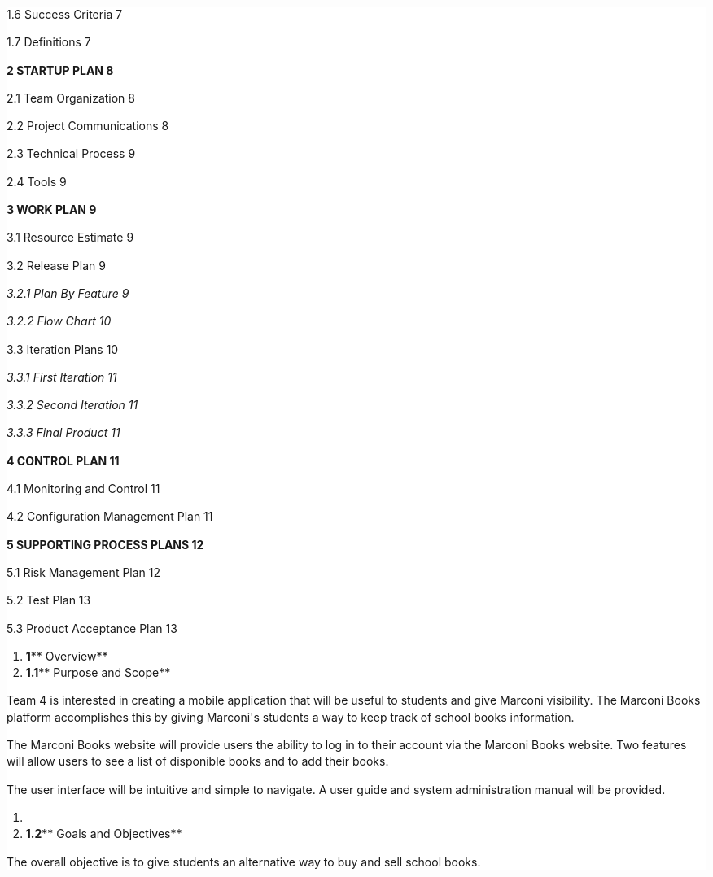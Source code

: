 1.6 Success Criteria        7

1.7 Definitions        7

**2 STARTUP PLAN        8**

2.1 Team Organization        8

2.2 Project Communications        8

2.3 Technical Process        9

2.4 Tools        9

**3 WORK PLAN        9**

3.1 Resource Estimate        9

3.2 Release Plan        9

_3.2.1 Plan By Feature        9_

_3.2.2 Flow Chart        10_

3.3 Iteration Plans        10

_3.3.1 First Iteration        11_

_3.3.2 Second Iteration        11_

_3.3.3 Final Product        11_

**4 CONTROL PLAN        11**

4.1 Monitoring and Control        11

4.2 Configuration Management Plan        11

**5 SUPPORTING PROCESS PLANS        12**

5.1 Risk Management Plan        12

5.2 Test Plan        13

5.3 Product Acceptance Plan        13

1. **1**** Overview**
  1. **1.1**** Purpose and Scope**

Team 4 is interested in creating a mobile application that will be useful to students and give Marconi visibility. The Marconi Books platform accomplishes this by giving Marconi&#39;s students a way to keep track of school books information.

The Marconi Books website will provide users the ability to log in to their account via the Marconi Books website. Two features will allow users to see a list of disponible books and to add their books.

The user interface will be intuitive and simple to navigate. A user guide and system administration manual will be provided.

1.
  1. **1.2**** Goals and Objectives**

The overall objective is to give students an alternative way to buy and sell school books.
